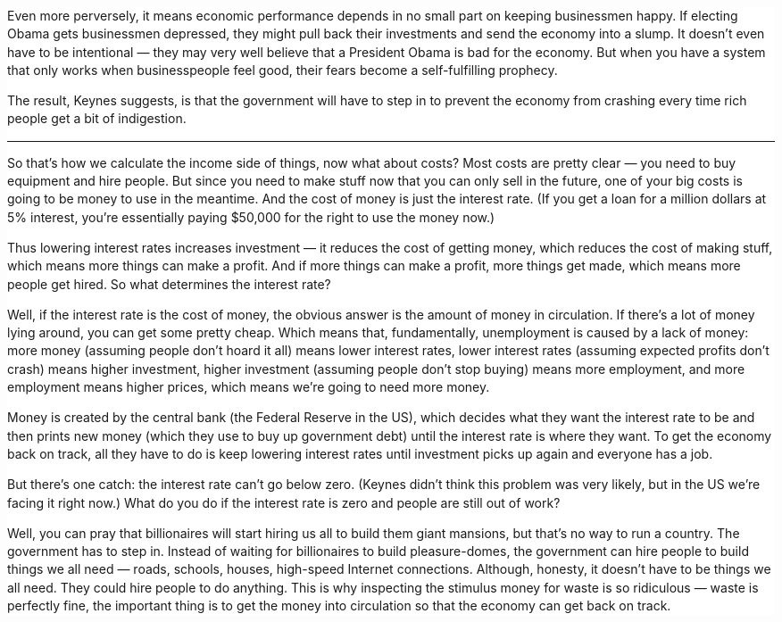 Even more perversely, it means economic performance depends in no small
part on keeping businessmen happy. If electing Obama gets businessmen
depressed, they might pull back their investments and send the economy
into a slump. It doesn’t even have to be intentional — they may very
well believe that a President Obama is bad for the economy. But when you
have a system that only works when businesspeople feel good, their fears
become a self-fulfilling prophecy.

The result, Keynes suggests, is that the government will have to step in
to prevent the economy from crashing every time rich people get a bit of
indigestion.

* * * * *

So that’s how we calculate the income side of things, now what about
costs? Most costs are pretty clear — you need to buy equipment and hire
people. But since you need to make stuff now that you can only sell in
the future, one of your big costs is going to be money to use in the
meantime. And the cost of money is just the interest rate. (If you get a
loan for a million dollars at 5% interest, you’re essentially paying
\$50,000 for the right to use the money now.)

Thus lowering interest rates increases investment — it reduces the cost
of getting money, which reduces the cost of making stuff, which means
more things can make a profit. And if more things can make a profit,
more things get made, which means more people get hired. So what
determines the interest rate?

Well, if the interest rate is the cost of money, the obvious answer is
the amount of money in circulation. If there’s a lot of money lying
around, you can get some pretty cheap. Which means that, fundamentally,
unemployment is caused by a lack of money: more money (assuming people
don’t hoard it all) means lower interest rates, lower interest rates
(assuming expected profits don’t crash) means higher investment, higher
investment (assuming people don’t stop buying) means more employment,
and more employment means higher prices, which means we’re going to need
more money.

Money is created by the central bank (the Federal Reserve in the US),
which decides what they want the interest rate to be and then prints new
money (which they use to buy up government debt) until the interest rate
is where they want. To get the economy back on track, all they have to
do is keep lowering interest rates until investment picks up again and
everyone has a job.

But there’s one catch: the interest rate can’t go below zero. (Keynes
didn’t think this problem was very likely, but in the US we’re facing it
right now.) What do you do if the interest rate is zero and people are
still out of work?

Well, you can pray that billionaires will start hiring us all to build
them giant mansions, but that’s no way to run a country. The government
has to step in. Instead of waiting for billionaires to build
pleasure-domes, the government can hire people to build things we all
need — roads, schools, houses, high-speed Internet connections.
Although, honesty, it doesn’t have to be things we all need. They could
hire people to do anything. This is why inspecting the stimulus money
for waste is so ridiculous — waste is perfectly fine, the important
thing is to get the money into circulation so that the economy can get
back on track.
